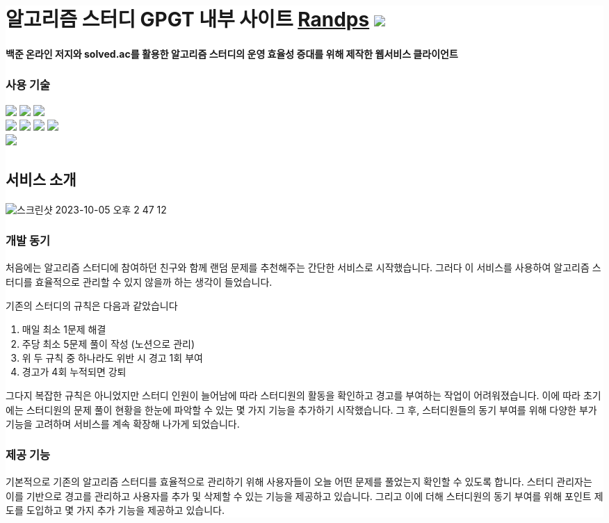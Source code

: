 # 알고리즘 스터디 GPGT 내부 사이트 [Randps](https://randps.kr) <img src="https://github.com/klloo/react-randps-client/assets/53117014/7f72440b-af19-4d8a-a92c-35b836e2cd55">

**백준 온라인 저지와 solved.ac를 활용한 알고리즘 스터디의 운영 효율성 증대를 위해 제작한 웹서비스 클라이언트**

### 사용 기술

<div>
<img src="https://img.shields.io/badge/javascript-F7DF1E?style=for-the-badge&logo=javascript&logoColor=black"> 
<img src="https://img.shields.io/badge/react-61DAFB?style=for-the-badge&logo=react&logoColor=black"> 
<img src="https://img.shields.io/badge/emotion-CA61B7?style=for-the-badge&logo=emotion&logoColor=white"> 
</div>
<div>
<img src="https://img.shields.io/badge/AWS-%23FF9900.svg?style=for-the-badge&logo=amazon-aws&logoColor=white"> 
<img src="https://img.shields.io/badge/docker-%230db7ed.svg?style=for-the-badge&logo=docker&logoColor=white"> 
<img src="https://img.shields.io/badge/nginx-%23009639.svg?style=for-the-badge&logo=nginx&logoColor=white"> 
<img src="https://img.shields.io/badge/github%20actions-%232671E5.svg?style=for-the-badge&logo=githubactions&logoColor=white"> 
</div>
<div>
<img src="https://img.shields.io/badge/Visual%20Studio%20Code-0078d7.svg?style=for-the-badge&logo=visual-studio-code&logoColor=white"> 
</div>

## 서비스 소개

![스크린샷 2023-10-05 오후 2 47 12](https://github.com/klloo/react-randps-client/assets/53117014/fd439c30-2b90-4d04-b634-be360c2525ff)

### 개발 동기

처음에는 알고리즘 스터디에 참여하던 친구와 함께 랜덤 문제를 추천해주는 간단한 서비스로 시작했습니다. 그러다 이 서비스를 사용하여 알고리즘 스터디를 효율적으로 관리할 수 있지 않을까 하는 생각이 들었습니다.

기존의 스터디의 규칙은 다음과 같았습니다

1. 매일 최소 1문제 해결
2. 주당 최소 5문제 풀이 작성 (노션으로 관리)
3. 위 두 규칙 중 하나라도 위반 시 경고 1회 부여
4. 경고가 4회 누적되면 강퇴
 
그다지 복잡한 규칙은 아니었지만 스터디 인원이 늘어남에 따라 스터디원의 활동을 확인하고 경고를 부여하는 작업이 어려워졌습니다.
이에 따라 초기에는 스터디원의 문제 풀이 현황을 한눈에 파악할 수 있는 몇 가지 기능을 추가하기 시작했습니다. 그 후, 스터디원들의 동기 부여를 위해 다양한 부가 기능을 고려하며 서비스를 계속 확장해 나가게 되었습니다.

### 제공 기능

기본적으로 기존의 알고리즘 스터디를 효율적으로 관리하기 위해 사용자들이 오늘 어떤 문제를 풀었는지 확인할 수 있도록 합니다. 스터디 관리자는 이를 기반으로 경고를 관리하고 사용자를 추가 및 삭제할 수 있는 기능을 제공하고 있습니다.
그리고 이에 더해 스터디원의 동기 부여를 위해 포인트 제도를 도입하고 몇 가지 추가 기능을 제공하고 있습니다.
